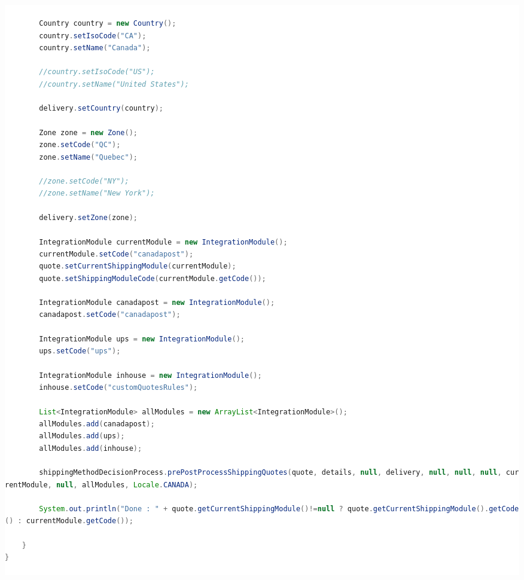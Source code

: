 ```java
		
		Country country = new Country();
		country.setIsoCode("CA");
		country.setName("Canada");
		
		//country.setIsoCode("US");
		//country.setName("United States");
		
		delivery.setCountry(country);
		
		Zone zone = new Zone();
		zone.setCode("QC");
		zone.setName("Quebec");
		
		//zone.setCode("NY");
		//zone.setName("New York");
		
		delivery.setZone(zone);
		
		IntegrationModule currentModule = new IntegrationModule();
		currentModule.setCode("canadapost");
		quote.setCurrentShippingModule(currentModule);
		quote.setShippingModuleCode(currentModule.getCode());
		
		IntegrationModule canadapost = new IntegrationModule();
		canadapost.setCode("canadapost");
		
		IntegrationModule ups = new IntegrationModule();
		ups.setCode("ups");
		
		IntegrationModule inhouse = new IntegrationModule();
		inhouse.setCode("customQuotesRules");
		
		List<IntegrationModule> allModules = new ArrayList<IntegrationModule>();
		allModules.add(canadapost);
		allModules.add(ups);
		allModules.add(inhouse);

		shippingMethodDecisionProcess.prePostProcessShippingQuotes(quote, details, null, delivery, null, null, null, currentModule, null, allModules, Locale.CANADA);
		
		System.out.println("Done : " + quote.getCurrentShippingModule()!=null ? quote.getCurrentShippingModule().getCode() : currentModule.getCode());

	}
}



```
